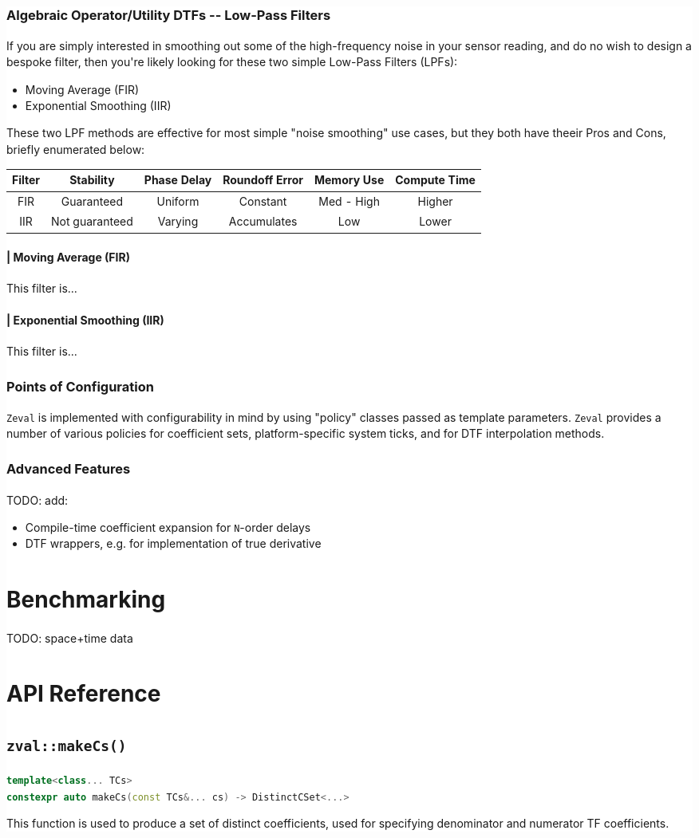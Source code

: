 ### Algebraic Operator/Utility DTFs -- Low-Pass Filters
If you are simply interested in smoothing out some of the high-frequency noise in your sensor reading, and do no wish to design a bespoke filter, then you're likely looking for these two simple Low-Pass Filters (LPFs): 

 - Moving Average (FIR)
 - Exponential Smoothing (IIR)

These two LPF methods are effective for most simple "noise smoothing" use cases, but they both have theeir Pros and Cons, briefly enumerated below:

| Filter |   Stability    | Phase Delay | Roundoff Error | Memory Use | Compute Time |
|:------:|:--------------:|:-----------:|:--------------:|:----------:|:------------:|
|   FIR  |   Guaranteed   |   Uniform   |    Constant    | Med - High |    Higher    |
|   IIR  | Not guaranteed |   Varying   |   Accumulates  |     Low    |    Lower     |


#### | Moving Average (FIR)
This filter is...

#### | Exponential Smoothing (IIR)
This filter is...

### Points of Configuration
`Zeval` is implemented with configurability in mind by using "policy" classes passed as template parameters. `Zeval` provides a number of various policies for coefficient sets, platform-specific system ticks, and for DTF interpolation methods.

 

### Advanced Features
TODO: add:
 - Compile-time coefficient expansion for `N`-order delays
 - DTF wrappers, e.g. for implementation of true derivative

# Benchmarking

TODO: space+time data 

# API Reference

## `zval::makeCs()` 

```c++
template<class... TCs>
constexpr auto makeCs(const TCs&... cs) -> DistinctCSet<...>
```
This function is used to produce a set of distinct coefficients, used for
specifying denominator and numerator TF coefficients.
